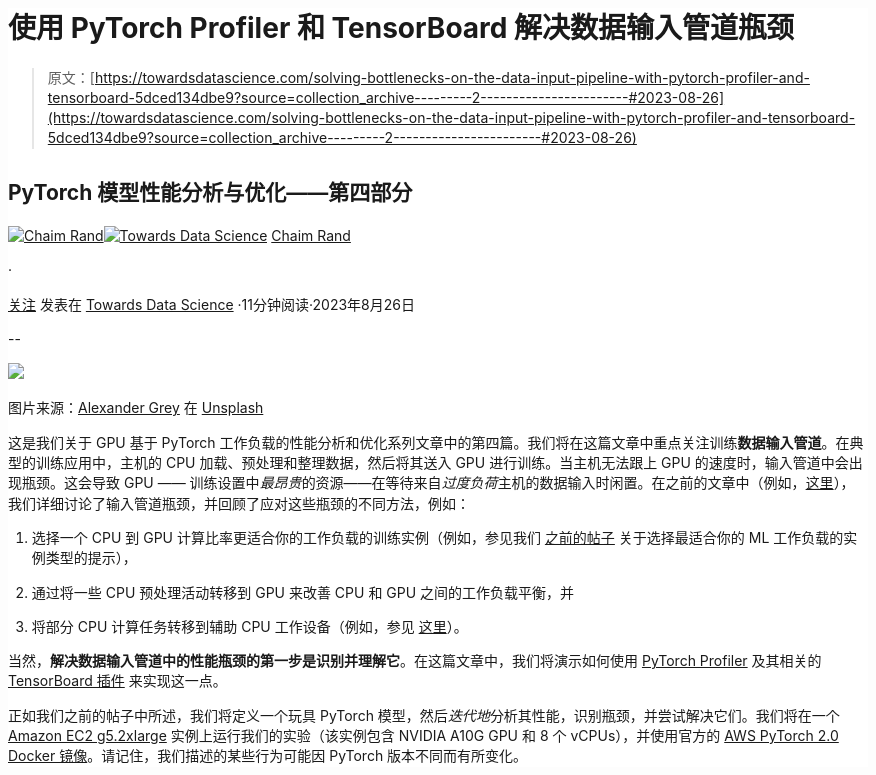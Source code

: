 # 使用 PyTorch Profiler 和 TensorBoard 解决数据输入管道瓶颈

> 原文：[https://towardsdatascience.com/solving-bottlenecks-on-the-data-input-pipeline-with-pytorch-profiler-and-tensorboard-5dced134dbe9?source=collection_archive---------2-----------------------#2023-08-26](https://towardsdatascience.com/solving-bottlenecks-on-the-data-input-pipeline-with-pytorch-profiler-and-tensorboard-5dced134dbe9?source=collection_archive---------2-----------------------#2023-08-26)

## PyTorch 模型性能分析与优化——第四部分

[](https://chaimrand.medium.com/?source=post_page-----5dced134dbe9--------------------------------)[![Chaim Rand](../Images/c52659c389f167ad5d6dc139940e7955.png)](https://chaimrand.medium.com/?source=post_page-----5dced134dbe9--------------------------------)[](https://towardsdatascience.com/?source=post_page-----5dced134dbe9--------------------------------)[![Towards Data Science](../Images/a6ff2676ffcc0c7aad8aaf1d79379785.png)](https://towardsdatascience.com/?source=post_page-----5dced134dbe9--------------------------------) [Chaim Rand](https://chaimrand.medium.com/?source=post_page-----5dced134dbe9--------------------------------)

·

[关注](https://medium.com/m/signin?actionUrl=https%3A%2F%2Fmedium.com%2F_%2Fsubscribe%2Fuser%2F9440b37e27fe&operation=register&redirect=https%3A%2F%2Ftowardsdatascience.com%2Fsolving-bottlenecks-on-the-data-input-pipeline-with-pytorch-profiler-and-tensorboard-5dced134dbe9&user=Chaim+Rand&userId=9440b37e27fe&source=post_page-9440b37e27fe----5dced134dbe9---------------------post_header-----------) 发表在 [Towards Data Science](https://towardsdatascience.com/?source=post_page-----5dced134dbe9--------------------------------) ·11分钟阅读·2023年8月26日

--

[](https://medium.com/m/signin?actionUrl=https%3A%2F%2Fmedium.com%2F_%2Fbookmark%2Fp%2F5dced134dbe9&operation=register&redirect=https%3A%2F%2Ftowardsdatascience.com%2Fsolving-bottlenecks-on-the-data-input-pipeline-with-pytorch-profiler-and-tensorboard-5dced134dbe9&source=-----5dced134dbe9---------------------bookmark_footer-----------)![](../Images/6d1d0873c895da273752a2327c322b7c.png)

图片来源：[Alexander Grey](https://unsplash.com/@sharonmccutcheon?utm_source=medium&utm_medium=referral) 在 [Unsplash](https://unsplash.com/?utm_source=medium&utm_medium=referral)

这是我们关于 GPU 基于 PyTorch 工作负载的性能分析和优化系列文章中的第四篇。我们将在这篇文章中重点关注训练**数据输入管道**。在典型的训练应用中，主机的 CPU 加载、预处理和整理数据，然后将其送入 GPU 进行训练。当主机无法跟上 GPU 的速度时，输入管道中会出现瓶颈。这会导致 GPU —— 训练设置中*最昂贵*的资源——在等待来自*过度负荷*主机的数据输入时闲置。在之前的文章中（例如，[这里](/overcoming-data-preprocessing-bottlenecks-with-tensorflow-data-service-nvidia-dali-and-other-d6321917f851)），我们详细讨论了输入管道瓶颈，并回顾了应对这些瓶颈的不同方法，例如：

1.  选择一个 CPU 到 GPU 计算比率更适合你的工作负载的训练实例（例如，参见我们 [之前的帖子](/instance-selection-for-deep-learning-7463d774cff0) 关于选择最适合你的 ML 工作负载的实例类型的提示），

1.  通过将一些 CPU 预处理活动转移到 GPU 来改善 CPU 和 GPU 之间的工作负载平衡，并

1.  将部分 CPU 计算任务转移到辅助 CPU 工作设备（例如，参见 [这里](/overcoming-ml-data-preprocessing-bottlenecks-with-grpc-ca30fdc01bee)）。

当然，**解决数据输入管道中的性能瓶颈的第一步是识别并理解它**。在这篇文章中，我们将演示如何使用 [PyTorch Profiler](https://pytorch.org/tutorials/recipes/recipes/profiler_recipe.html) 及其相关的 [TensorBoard 插件](https://pytorch.org/tutorials/intermediate/tensorboard_profiler_tutorial.html) 来实现这一点。

正如我们之前的帖子中所述，我们将定义一个玩具 PyTorch 模型，然后*迭代地*分析其性能，识别瓶颈，并尝试解决它们。我们将在一个 [Amazon EC2 g5.2xlarge](https://aws.amazon.com/ec2/instance-types/g5/) 实例上运行我们的实验（该实例包含 NVIDIA A10G GPU 和 8 个 vCPUs），并使用官方的 [AWS PyTorch 2.0 Docker 镜像](https://github.com/aws/deep-learning-containers)。请记住，我们描述的某些行为可能因 PyTorch 版本不同而有所变化。
